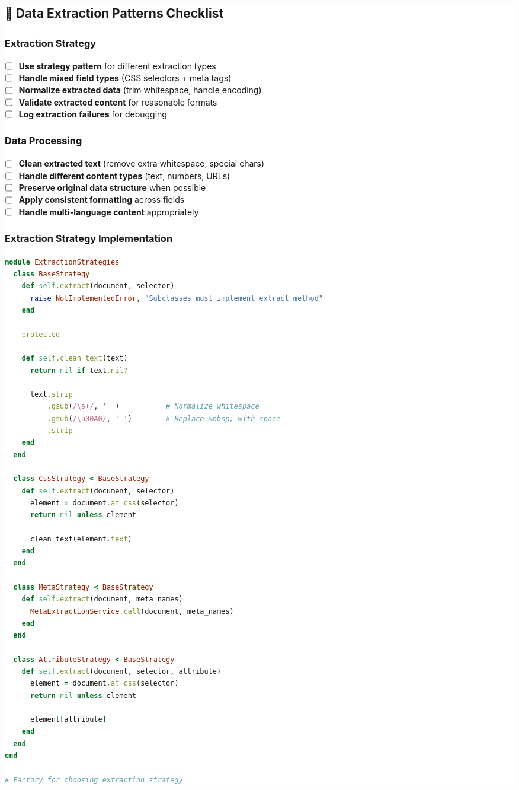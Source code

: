 ## 🔄 Data Extraction Patterns Checklist

### Extraction Strategy
- [ ] **Use strategy pattern** for different extraction types
- [ ] **Handle mixed field types** (CSS selectors + meta tags)
- [ ] **Normalize extracted data** (trim whitespace, handle encoding)
- [ ] **Validate extracted content** for reasonable formats
- [ ] **Log extraction failures** for debugging

### Data Processing
- [ ] **Clean extracted text** (remove extra whitespace, special chars)
- [ ] **Handle different content types** (text, numbers, URLs)
- [ ] **Preserve original data structure** when possible
- [ ] **Apply consistent formatting** across fields
- [ ] **Handle multi-language content** appropriately

### Extraction Strategy Implementation
```ruby
module ExtractionStrategies
  class BaseStrategy
    def self.extract(document, selector)
      raise NotImplementedError, "Subclasses must implement extract method"
    end
    
    protected
    
    def self.clean_text(text)
      return nil if text.nil?
      
      text.strip
          .gsub(/\s+/, ' ')           # Normalize whitespace
          .gsub(/\u00A0/, ' ')        # Replace &nbsp; with space
          .strip
    end
  end
  
  class CssStrategy < BaseStrategy
    def self.extract(document, selector)
      element = document.at_css(selector)
      return nil unless element
      
      clean_text(element.text)
    end
  end
  
  class MetaStrategy < BaseStrategy
    def self.extract(document, meta_names)
      MetaExtractionService.call(document, meta_names)
    end
  end
  
  class AttributeStrategy < BaseStrategy
    def self.extract(document, selector, attribute)
      element = document.at_css(selector)
      return nil unless element
      
      element[attribute]
    end
  end
end

# Factory for choosing extraction strategy
```